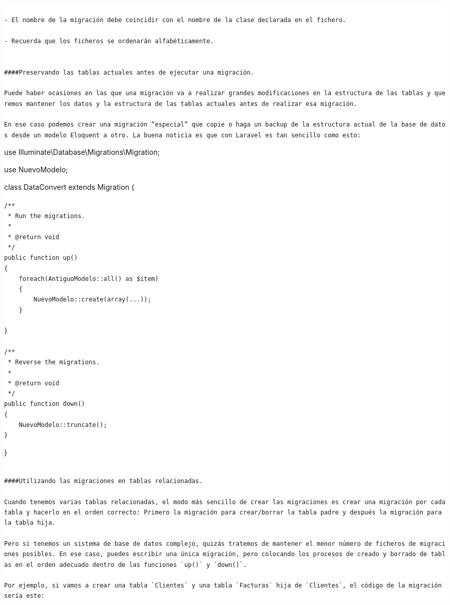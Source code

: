 ```

- El nombre de la migración debe coincidir con el nombre de la clase declarada en el fichero.

- Recuerda que los ficheros se ordenarán alfabéticamente.


####Preservando las tablas actuales antes de ejecutar una migración.

Puede haber ocasiones en las que una migración va a realizar grandes modificaciones en la estructura de las tablas y queremos mantener los datos y la estructura de las tablas actuales antes de realizar esa migración.

En ese caso podemos crear una migración “especial” que copie o haga un backup de la estructura actual de la base de datos desde un modelo Eloquent a otro. La buena noticia es que con Laravel es tan sencillo como esto:

```
use Illuminate\Database\Migrations\Migration;

use NuevoModelo;

class DataConvert extends Migration {

    /**
     * Run the migrations.
     *
     * @return void
     */
    public function up()
    {
        foreach(AntiguoModelo::all() as $item)
        {
            NuevoModelo::create(array(...));
        }

    }

    /**
     * Reverse the migrations.
     *
     * @return void
     */
    public function down()
    {
        NuevoModelo::truncate();
    }

}
```

####Utilizando las migraciones en tablas relacionadas.

Cuando tenemos varias tablas relacionadas, el modo más sencillo de crear las migraciones es crear una migración por cada tabla y hacerlo en el orden correcto: Primero la migración para crear/borrar la tabla padre y después la migración para la tabla hija.

Pero si tenemos un sistema de base de datos complejo, quizás tratemos de mantener el menor número de ficheros de migraciones posibles. En ese caso, puedes escribir una única migración, pero colocando los procesos de creado y borrado de tablas en el orden adecuado dentro de las funciones `up()` y `down()`.

Por ejemplo, si vamos a crear una tabla `Clientes` y una tabla `Facturas` hija de `Clientes`, el código de la migración sería este:

```
<?php